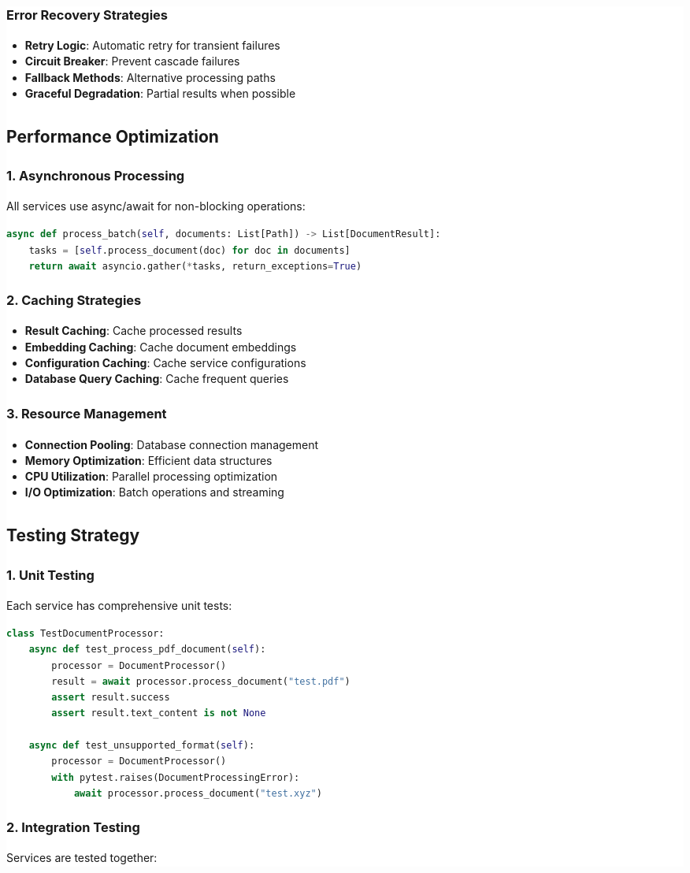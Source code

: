 ### Error Recovery Strategies
- **Retry Logic**: Automatic retry for transient failures
- **Circuit Breaker**: Prevent cascade failures
- **Fallback Methods**: Alternative processing paths
- **Graceful Degradation**: Partial results when possible

## Performance Optimization

### 1. Asynchronous Processing
All services use async/await for non-blocking operations:

```python
async def process_batch(self, documents: List[Path]) -> List[DocumentResult]:
    tasks = [self.process_document(doc) for doc in documents]
    return await asyncio.gather(*tasks, return_exceptions=True)
```

### 2. Caching Strategies
- **Result Caching**: Cache processed results
- **Embedding Caching**: Cache document embeddings
- **Configuration Caching**: Cache service configurations
- **Database Query Caching**: Cache frequent queries

### 3. Resource Management
- **Connection Pooling**: Database connection management
- **Memory Optimization**: Efficient data structures
- **CPU Utilization**: Parallel processing optimization
- **I/O Optimization**: Batch operations and streaming

## Testing Strategy

### 1. Unit Testing
Each service has comprehensive unit tests:

```python
class TestDocumentProcessor:
    async def test_process_pdf_document(self):
        processor = DocumentProcessor()
        result = await processor.process_document("test.pdf")
        assert result.success
        assert result.text_content is not None
    
    async def test_unsupported_format(self):
        processor = DocumentProcessor()
        with pytest.raises(DocumentProcessingError):
            await processor.process_document("test.xyz")
```

### 2. Integration Testing
Services are tested together:
